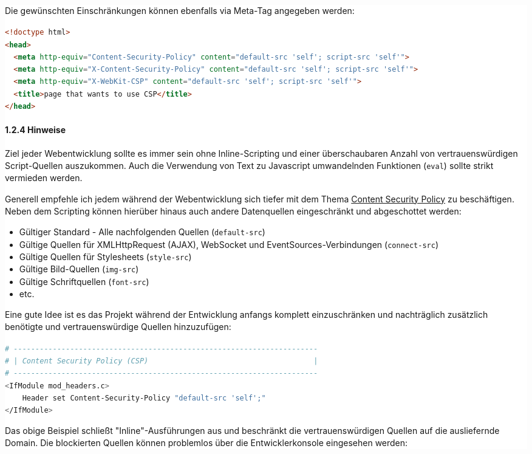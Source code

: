 Die gewünschten Einschränkungen können ebenfalls via Meta-Tag angegeben werden:

```html
<!doctype html>
<head>
  <meta http-equiv="Content-Security-Policy" content="default-src 'self'; script-src 'self'">
  <meta http-equiv="X-Content-Security-Policy" content="default-src 'self'; script-src 'self'">
  <meta http-equiv="X-WebKit-CSP" content="default-src 'self'; script-src 'self'">
  <title>page that wants to use CSP</title>
</head>
```

#### 1.2.4 Hinweise

Ziel jeder Webentwicklung sollte es immer sein ohne Inline-Scripting und einer überschaubaren Anzahl von vertrauenswürdigen Script-Quellen auszukommen. Auch die Verwendung von Text zu Javascript umwandelnden Funktionen (`eval`) sollte strikt vermieden werden.

Generell empfehle ich jedem während der Webentwicklung sich tiefer mit dem Thema [Content Security Policy](https://content-security-policy.com/) zu beschäftigen. Neben dem Scripting können hierüber hinaus auch andere Datenquellen eingeschränkt und abgeschottet werden:

* Gültiger Standard - Alle nachfolgenden Quellen (`default-src`)
* Gültige Quellen für XMLHttpRequest (AJAX), WebSocket und EventSources-Verbindungen (`connect-src`)
* Gültige Quellen für Stylesheets (`style-src`)
* Gültige Bild-Quellen (`img-src`)
* Gültige Schriftquellen (`font-src`)
* etc.

Eine gute Idee ist es das Projekt während der Entwicklung anfangs komplett einzuschränken und nachträglich zusätzlich benötigte und vertrauenswürdige Quellen hinzuzufügen:

```bash
# ----------------------------------------------------------------------
# | Content Security Policy (CSP)                                      |
# ----------------------------------------------------------------------
<IfModule mod_headers.c>
    Header set Content-Security-Policy "default-src 'self';"
</IfModule>
```

Das obige Beispiel schließt "Inline"-Ausführungen aus und beschränkt die vertrauenswürdigen Quellen auf die ausliefernde Domain. Die blockierten Quellen können problemlos über die Entwicklerkonsole eingesehen werden:
